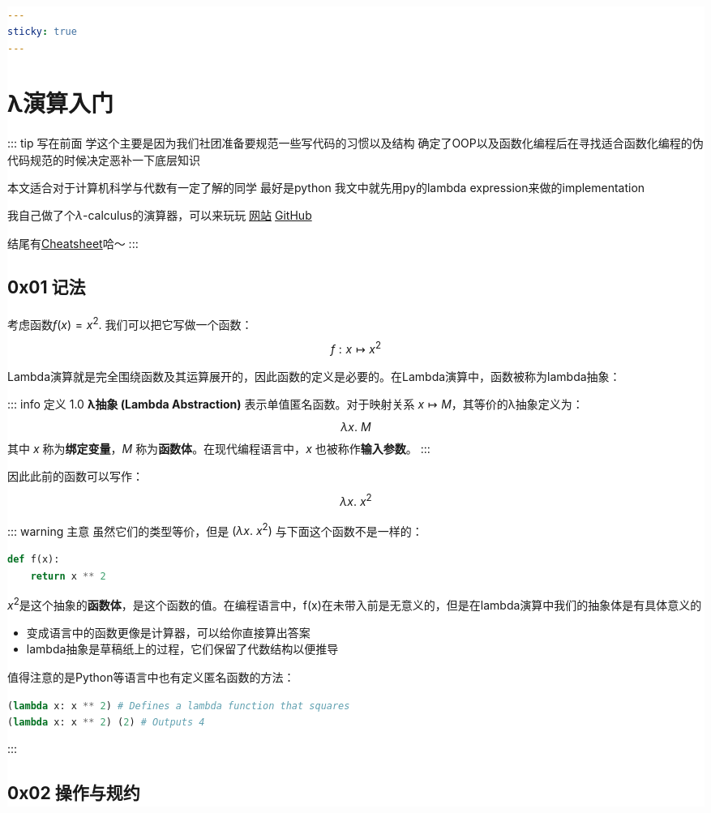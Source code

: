 ```yaml
---
sticky: true
---
```


# λ演算入门

::: tip 写在前面
学这个主要是因为我们社团准备要规范一些写代码的习惯以及结构 确定了OOP以及函数化编程后在寻找适合函数化编程的伪代码规范的时候决定恶补一下底层知识

本文适合对于计算机科学与代数有一定了解的同学 最好是python 我文中就先用py的lambda expression来做的implementation

我自己做了个$\lambda$-calculus的演算器，可以来玩玩 [网站](https://pylambda.makabaka1880.xyz) [GitHub](https://github.com/makabaka1880/PyLambda)

结尾有[Cheatsheet](#appendix-cheatsheet)哈～
:::

## 0x01 记法

考虑函数$f(x) = x^2$. 我们可以把它写做一个函数：
$$ f: x \mapsto x^2$$

Lambda演算就是完全围绕函数及其运算展开的，因此函数的定义是必要的。在Lambda演算中，函数被称为lambda抽象：

::: info 定义 1.0
**λ抽象 (Lambda Abstraction)** 表示单值匿名函数。对于映射关系 $x \mapsto M$，其等价的λ抽象定义为：
$$ \lambda x .\ M $$
其中 $x$ 称为**绑定变量**，$M$ 称为**函数体**。在现代编程语言中，$x$ 也被称作**输入参数**。
:::

因此此前的函数可以写作：
$$ \lambda x .\ x^2 $$

::: warning 主意
虽然它们的类型等价，但是 $(\lambda x .\ x^2)$ 与下面这个函数不是一样的：

```python
def f(x):
    return x ** 2
```

$x^2$是这个抽象的**函数体**，是这个函数的值。在编程语言中，f(x)在未带入前是无意义的，但是在lambda演算中我们的抽象体是有具体意义的

- 变成语言中的函数更像是计算器，可以给你直接算出答案
- lambda抽象是草稿纸上的过程，它们保留了代数结构以便推导

值得注意的是Python等语言中也有定义匿名函数的方法：

```python
(lambda x: x ** 2) # Defines a lambda function that squares
(lambda x: x ** 2) (2) # Outputs 4
```
:::
## 0x02 操作与规约
